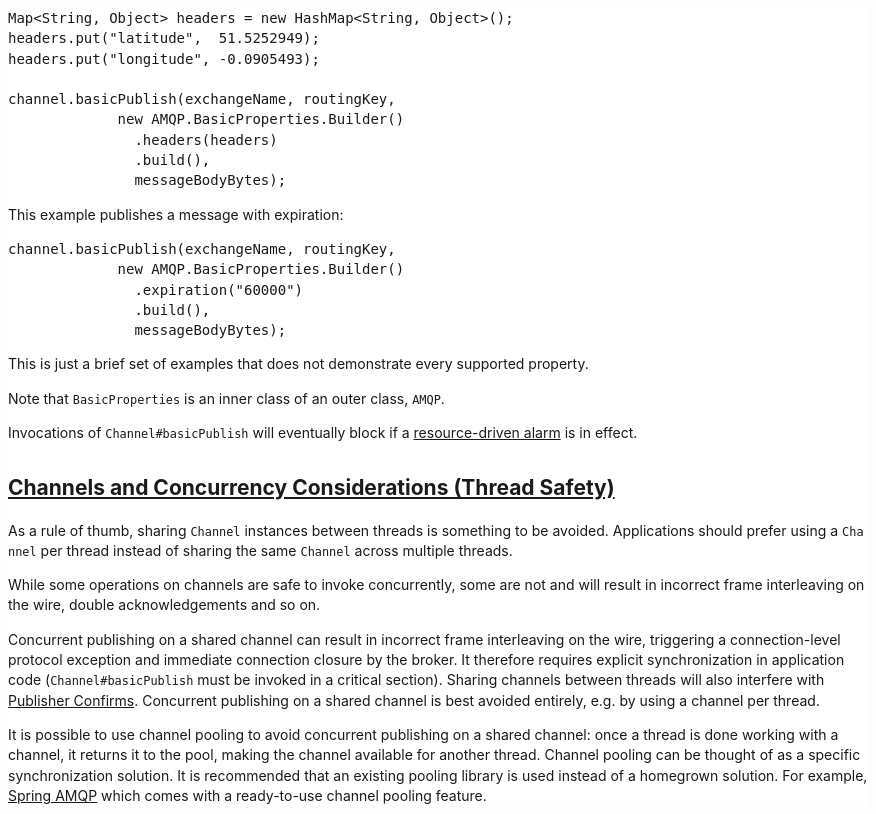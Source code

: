 <pre class="lang-java">
Map&lt;String, Object&gt; headers = new HashMap&lt;String, Object&gt;();
headers.put("latitude",  51.5252949);
headers.put("longitude", -0.0905493);

channel.basicPublish(exchangeName, routingKey,
             new AMQP.BasicProperties.Builder()
               .headers(headers)
               .build(),
               messageBodyBytes);
</pre>

This example publishes a message with expiration:

<pre class="lang-java">
channel.basicPublish(exchangeName, routingKey,
             new AMQP.BasicProperties.Builder()
               .expiration("60000")
               .build(),
               messageBodyBytes);
</pre>

This is just a brief set of examples that does not demonstrate every
supported property.

Note that `BasicProperties` is an inner class of an outer class, `AMQP`.

Invocations of `Channel#basicPublish` will eventually block if a
[resource-driven alarm](https://www.rabbitmq.com/alarms.html) is in effect.


## <a id="concurrency" class="anchor" href="#concurrency">Channels and Concurrency Considerations (Thread Safety)</a>

As a rule of thumb, sharing `Channel` instances between
threads is something to be avoided. Applications
should prefer using a `Channel` per thread
instead of sharing the same `Channel` across
multiple threads.

While some operations on channels are safe to invoke
concurrently, some are not and will result in incorrect frame interleaving
on the wire, double acknowledgements and so on.

Concurrent publishing on a shared channel can result in
incorrect frame interleaving on the wire, triggering a
connection-level protocol exception and immediate connection closure by the broker.
It therefore requires explicit synchronization in application
code (`Channel#basicPublish` must be invoked in a
critical section). Sharing channels between threads will also
interfere with [Publisher
Confirms](confirms.html). Concurrent publishing on a shared channel is best avoided entirely,
e.g. by using a channel per thread.

It is possible to use channel pooling to avoid concurrent
publishing on a shared channel: once a thread is done working
with a channel, it returns it to the pool, making the
channel available for another thread. Channel pooling can be
thought of as a specific synchronization solution. It is
recommended that an existing pooling library is used
instead of a homegrown solution. For example, [Spring AMQP](https://projects.spring.io/spring-amqp/)
which comes with a ready-to-use channel pooling feature.

